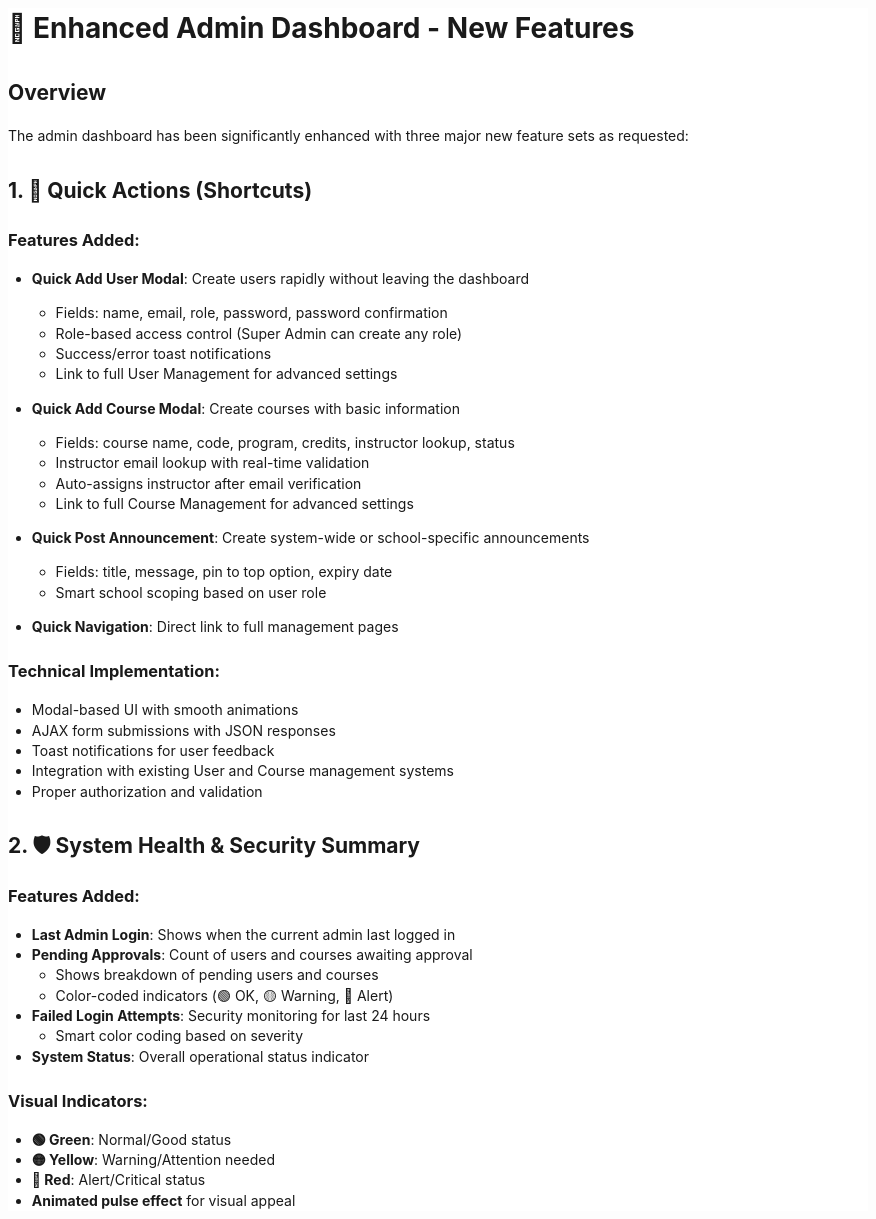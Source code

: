 # 🚀 Enhanced Admin Dashboard - New Features

## Overview
The admin dashboard has been significantly enhanced with three major new feature sets as requested:

## 1. 🚀 Quick Actions (Shortcuts)

### Features Added:
- **Quick Add User Modal**: Create users rapidly without leaving the dashboard
  - Fields: name, email, role, password, password confirmation
  - Role-based access control (Super Admin can create any role)
  - Success/error toast notifications
  - Link to full User Management for advanced settings

- **Quick Add Course Modal**: Create courses with basic information
  - Fields: course name, code, program, credits, instructor lookup, status
  - Instructor email lookup with real-time validation
  - Auto-assigns instructor after email verification
  - Link to full Course Management for advanced settings

- **Quick Post Announcement**: Create system-wide or school-specific announcements
  - Fields: title, message, pin to top option, expiry date
  - Smart school scoping based on user role

- **Quick Navigation**: Direct link to full management pages

### Technical Implementation:
- Modal-based UI with smooth animations
- AJAX form submissions with JSON responses
- Toast notifications for user feedback
- Integration with existing User and Course management systems
- Proper authorization and validation

## 2. 🛡️ System Health & Security Summary

### Features Added:
- **Last Admin Login**: Shows when the current admin last logged in
- **Pending Approvals**: Count of users and courses awaiting approval
  - Shows breakdown of pending users and courses
  - Color-coded indicators (🟢 OK, 🟡 Warning, 🔴 Alert)
- **Failed Login Attempts**: Security monitoring for last 24 hours
  - Smart color coding based on severity
- **System Status**: Overall operational status indicator

### Visual Indicators:
- **🟢 Green**: Normal/Good status
- **🟡 Yellow**: Warning/Attention needed
- **🔴 Red**: Alert/Critical status
- **Animated pulse effect** for visual appeal
